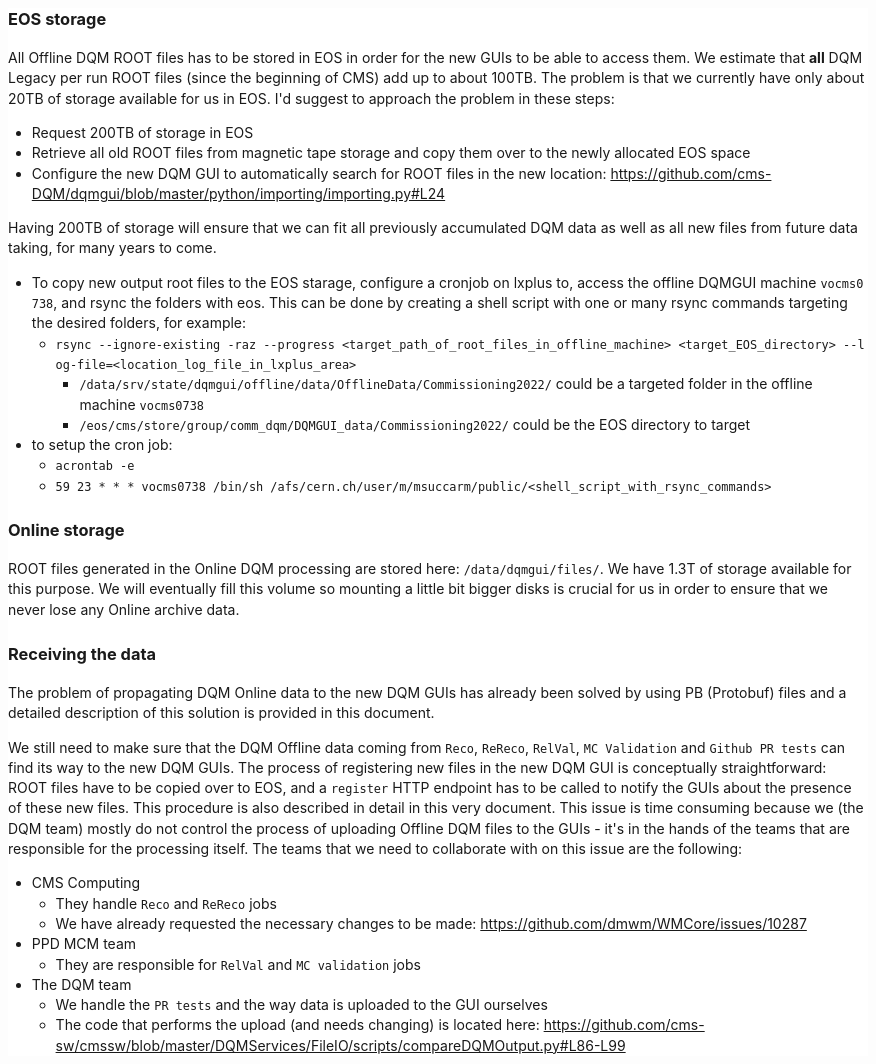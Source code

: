### EOS storage

All Offline DQM ROOT files has to be stored in EOS in order for the new GUIs to be able to access them. We estimate that **all** DQM Legacy per run ROOT files (since the beginning of CMS) add up to about 100TB. The problem is that we currently have only about 20TB of storage available for us in EOS. I'd suggest to approach the problem in these steps:

* Request 200TB of storage in EOS
* Retrieve all old ROOT files from magnetic tape storage and copy them over to the newly allocated EOS space
* Configure the new DQM GUI to automatically search for ROOT files in the new location: https://github.com/cms-DQM/dqmgui/blob/master/python/importing/importing.py#L24

Having 200TB of storage will ensure that we can fit all previously accumulated DQM data as well as all new files from future data taking, for many years to come.

* To copy new output root files to the EOS starage, configure a cronjob on lxplus to, access the offline DQMGUI machine `vocms0738`, and rsync the folders with eos. This can be done by creating a shell script with one or many rsync commands targeting the desired folders, for example:
  * `rsync --ignore-existing -raz --progress <target_path_of_root_files_in_offline_machine> <target_EOS_directory> --log-file=<location_log_file_in_lxplus_area>`
    * `/data/srv/state/dqmgui/offline/data/OfflineData/Commissioning2022/` could be a targeted folder in the offline machine `vocms0738`
    * `/eos/cms/store/group/comm_dqm/DQMGUI_data/Commissioning2022/` could be the EOS directory to target
* to setup the cron job:
  * `acrontab -e`
  * `59 23 * * * vocms0738 /bin/sh /afs/cern.ch/user/m/msuccarm/public/<shell_script_with_rsync_commands>`

### Online storage

ROOT files generated in the Online DQM processing are stored here: `/data/dqmgui/files/`. We have 1.3T of storage available for this purpose. We will eventually fill this volume so mounting a little bit bigger disks is crucial for us in order to ensure that we never lose any Online archive data.

### Receiving the data

The problem of propagating DQM Online data to the new DQM GUIs has already been solved by using PB (Protobuf) files and a detailed description of this solution is provided in this document.

We still need to make sure that the DQM Offline data coming from `Reco`, `ReReco`, `RelVal`, `MC Validation` and `Github PR tests` can find its way to the new DQM GUIs. The process of registering new files in the new DQM GUI is conceptually straightforward: ROOT files have to be copied over to EOS, and a `register` HTTP endpoint has to be called to notify the GUIs about the presence of these new files. This procedure is also described in detail in this very document. This issue is time consuming because we (the DQM team) mostly do not control the process of uploading Offline DQM files to the GUIs - it's in the hands of the teams that are responsible for the processing itself. The teams that we need to collaborate with on this issue are the following:

* CMS Computing
  * They handle `Reco` and `ReReco` jobs
  * We have already requested the necessary changes to be made: https://github.com/dmwm/WMCore/issues/10287
* PPD MCM team
  * They are responsible for `RelVal` and `MC validation` jobs
* The DQM team
  * We handle the `PR tests` and the way data is uploaded to the GUI ourselves
  * The code that performs the upload (and needs changing) is located here: https://github.com/cms-sw/cmssw/blob/master/DQMServices/FileIO/scripts/compareDQMOutput.py#L86-L99

